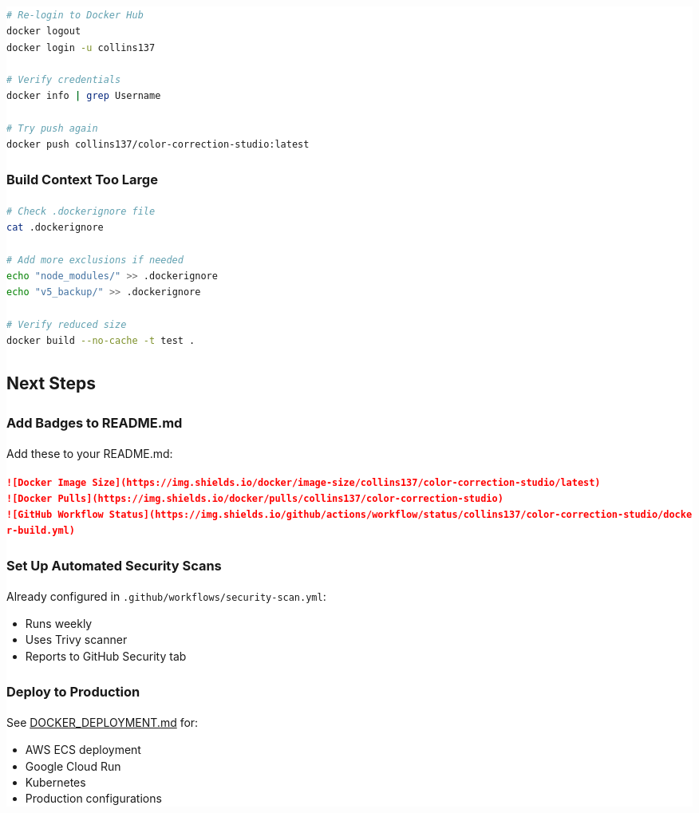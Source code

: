 ```bash
# Re-login to Docker Hub
docker logout
docker login -u collins137

# Verify credentials
docker info | grep Username

# Try push again
docker push collins137/color-correction-studio:latest
```

### Build Context Too Large

```bash
# Check .dockerignore file
cat .dockerignore

# Add more exclusions if needed
echo "node_modules/" >> .dockerignore
echo "v5_backup/" >> .dockerignore

# Verify reduced size
docker build --no-cache -t test .
```

## Next Steps

### Add Badges to README.md

Add these to your README.md:

```markdown
![Docker Image Size](https://img.shields.io/docker/image-size/collins137/color-correction-studio/latest)
![Docker Pulls](https://img.shields.io/docker/pulls/collins137/color-correction-studio)
![GitHub Workflow Status](https://img.shields.io/github/actions/workflow/status/collins137/color-correction-studio/docker-build.yml)
```

### Set Up Automated Security Scans

Already configured in `.github/workflows/security-scan.yml`:
- Runs weekly
- Uses Trivy scanner
- Reports to GitHub Security tab

### Deploy to Production

See [DOCKER_DEPLOYMENT.md](DOCKER_DEPLOYMENT.md) for:
- AWS ECS deployment
- Google Cloud Run
- Kubernetes
- Production configurations
